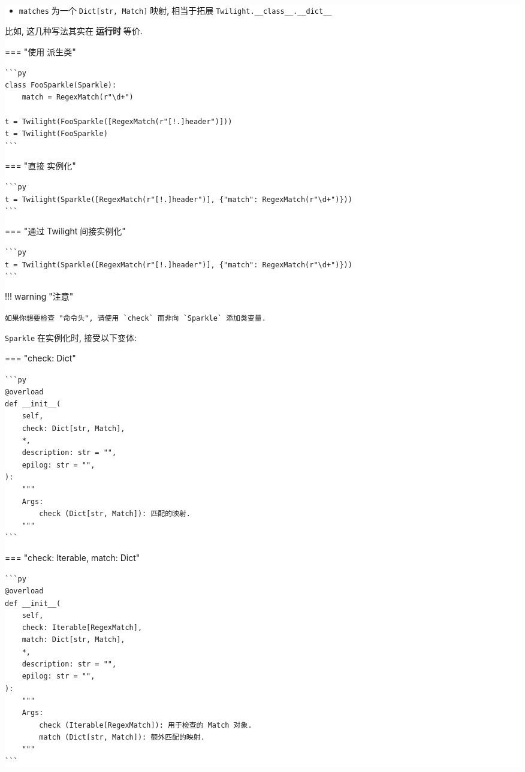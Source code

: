 - `matches` 为一个 `Dict[str, Match]` 映射, 相当于拓展 `Twilight.__class__.__dict__`

比如, 这几种写法其实在 **运行时** 等价.

=== "使用 派生类"

    ```py
    class FooSparkle(Sparkle):
        match = RegexMatch(r"\d+")

    t = Twilight(FooSparkle([RegexMatch(r"[!.]header")]))
    t = Twilight(FooSparkle)
    ```

=== "直接 实例化"

    ```py
    t = Twilight(Sparkle([RegexMatch(r"[!.]header")], {"match": RegexMatch(r"\d+")}))
    ```

=== "通过 Twilight 间接实例化"

    ```py
    t = Twilight(Sparkle([RegexMatch(r"[!.]header")], {"match": RegexMatch(r"\d+")}))
    ```

!!! warning "注意"

    如果你想要检查 "命令头", 请使用 `check` 而非向 `Sparkle` 添加类变量.

`Sparkle` 在实例化时, 接受以下变体:

=== "check: Dict"

    ```py
    @overload
    def __init__(
        self,
        check: Dict[str, Match],
        *,
        description: str = "",
        epilog: str = "",
    ):
        """
        Args:
            check (Dict[str, Match]): 匹配的映射.
        """
    ```

=== "check: Iterable, match: Dict"

    ```py
    @overload
    def __init__(
        self,
        check: Iterable[RegexMatch],
        match: Dict[str, Match],
        *,
        description: str = "",
        epilog: str = "",
    ):
        """
        Args:
            check (Iterable[RegexMatch]): 用于检查的 Match 对象.
            match (Dict[str, Match]): 额外匹配的映射.
        """
    ```
